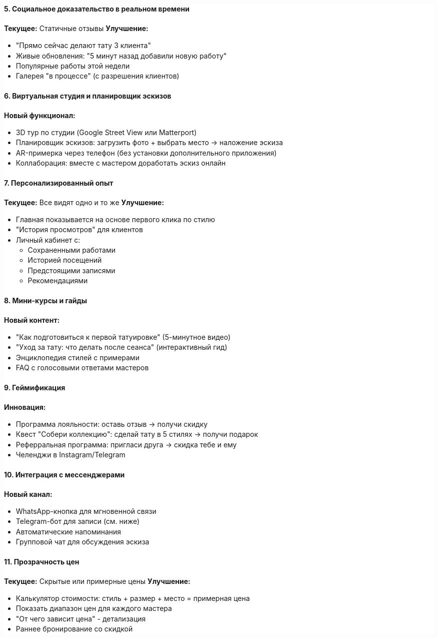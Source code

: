 #### 5. **Социальное доказательство в реальном времени**
**Текущее:** Статичные отзывы
**Улучшение:**
- "Прямо сейчас делают тату 3 клиента"
- Живые обновления: "5 минут назад добавили новую работу"
- Популярные работы этой недели
- Галерея "в процессе" (с разрешения клиентов)

#### 6. **Виртуальная студия и планировщик эскизов**
**Новый функционал:**
- 3D тур по студии (Google Street View или Matterport)
- Планировщик эскизов: загрузить фото + выбрать место → наложение эскиза
- AR-примерка через телефон (без установки дополнительного приложения)
- Коллаборация: вместе с мастером доработать эскиз онлайн

#### 7. **Персонализированный опыт**
**Текущее:** Все видят одно и то же
**Улучшение:**
- Главная показывается на основе первого клика по стилю
- "История просмотров" для клиентов
- Личный кабинет с:
  - Сохраненными работами
  - Историей посещений
  - Предстоящими записями
  - Рекомендациями

#### 8. **Мини-курсы и гайды**
**Новый контент:**
- "Как подготовиться к первой татуировке" (5-минутное видео)
- "Уход за тату: что делать после сеанса" (интерактивный гид)
- Энциклопедия стилей с примерами
- FAQ с голосовыми ответами мастеров

#### 9. **Геймификация**
**Инновация:**
- Программа лояльности: оставь отзыв → получи скидку
- Квест "Собери коллекцию": сделай тату в 5 стилях → получи подарок
- Реферральная программа: пригласи друга → скидка тебе и ему
- Челенджи в Instagram/Telegram

#### 10. **Интеграция с мессенджерами**
**Новый канал:**
- WhatsApp-кнопка для мгновенной связи
- Telegram-бот для записи (см. ниже)
- Автоматические напоминания
- Групповой чат для обсуждения эскиза

#### 11. **Прозрачность цен**
**Текущее:** Скрытые или примерные цены
**Улучшение:**
- Калькулятор стоимости: стиль + размер + место = примерная цена
- Показать диапазон цен для каждого мастера
- "От чего зависит цена" - детализация
- Раннее бронирование со скидкой
